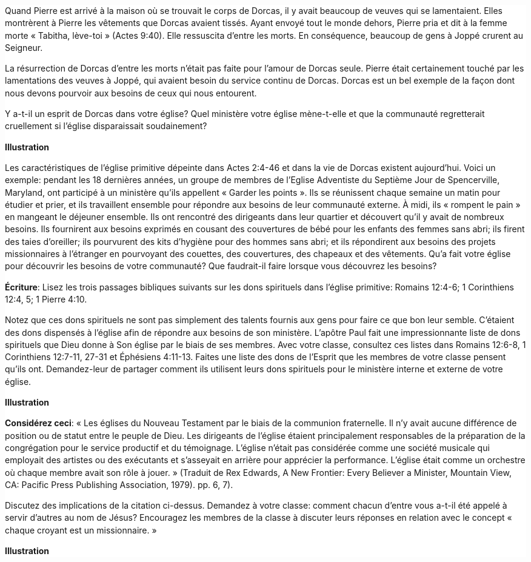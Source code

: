 Quand Pierre est arrivé à la maison où se trouvait le corps de Dorcas, il y avait beaucoup de veuves qui se lamentaient. Elles montrèrent à Pierre les vêtements que Dorcas avaient tissés. Ayant envoyé tout le monde dehors, Pierre pria et dit à la femme morte « Tabitha, lève-toi » (Actes 9:40). Elle ressuscita d’entre les morts. En conséquence, beaucoup de gens à Joppé crurent au Seigneur.

La résurrection de Dorcas d’entre les morts n’était pas faite pour l’amour de Dorcas seule. Pierre était certainement touché par les lamentations des veuves à Joppé, qui avaient besoin du service continu de Dorcas. Dorcas est un bel exemple de la façon dont nous devons pourvoir aux besoins de ceux qui nous entourent.

Y a-t-il un esprit de Dorcas dans votre église? Quel ministère votre église mène-t-elle et que la communauté regretterait cruellement si l’église disparaissait soudainement?

**Illustration**

Les caractéristiques de l’église primitive dépeinte dans Actes 2:4-46 et dans la vie de Dorcas existent aujourd’hui. Voici un exemple: pendant les 18 dernières années, un groupe de membres de l’Eglise Adventiste du Septième Jour de Spencerville, Maryland, ont participé à un ministère qu’ils appellent « Garder les points ». Ils se réunissent chaque semaine un matin pour étudier et prier, et ils travaillent ensemble pour répondre aux besoins de leur communauté externe. À midi, ils « rompent le pain » en mangeant le déjeuner ensemble. Ils ont rencontré des dirigeants dans leur quartier et découvert qu’il y avait de nombreux besoins. Ils fournirent aux besoins exprimés en cousant des couvertures de bébé pour les enfants des femmes sans abri; ils firent des taies d’oreiller; ils pourvurent des kits d’hygiène pour des hommes sans abri; et ils répondirent aux besoins des projets missionnaires à l’étranger en pourvoyant des couettes, des couvertures, des chapeaux et des vêtements. Qu’a fait votre église pour découvrir les besoins de votre communauté? Que faudrait-il faire lorsque vous découvrez les besoins?

**Écriture**: Lisez les trois passages bibliques suivants sur les dons spirituels dans l’église primitive: Romains 12:4-6; 1 Corinthiens 12:4, 5; 1 Pierre 4:10.

Notez que ces dons spirituels ne sont pas simplement des talents fournis aux gens pour faire ce que bon leur semble. C’étaient des dons dispensés à l’église afin de répondre aux besoins de son ministère. L’apôtre Paul fait une impressionnante liste de dons spirituels que Dieu donne à Son église par le biais de ses membres. Avec votre classe, consultez ces listes dans Romains 12:6-8, 1 Corinthiens 12:7-11, 27-31 et Éphésiens 4:11-13. Faites une liste des dons de l’Esprit que les membres de votre classe pensent qu’ils ont. Demandez-leur de partager comment ils utilisent leurs dons spirituels pour le ministère interne et externe de votre église.

**Illustration**

**Considérez ceci**: « Les églises du Nouveau Testament par le biais de la communion fraternelle. Il n’y avait aucune différence de position ou de statut entre le peuple de Dieu. Les dirigeants de l’église étaient principalement responsables de la préparation de la congrégation pour le service productif et du témoignage. L’église n’était pas considérée comme une société musicale qui employait des artistes ou des exécutants et s’asseyait en arrière pour apprécier la performance. L’église était comme un orchestre où chaque membre avait son rôle à jouer. » (Traduit de Rex Edwards, A New Frontier: Every Believer a Minister, Mountain View, CA: Pacific Press Publishing Association, 1979). pp. 6, 7).

Discutez des implications de la citation ci-dessus. Demandez à votre classe: comment chacun d’entre vous a-t-il été appelé à servir d’autres au nom de Jésus? Encouragez les membres de la classe à discuter leurs réponses en relation avec le concept « chaque croyant est un missionnaire. »

**Illustration**
